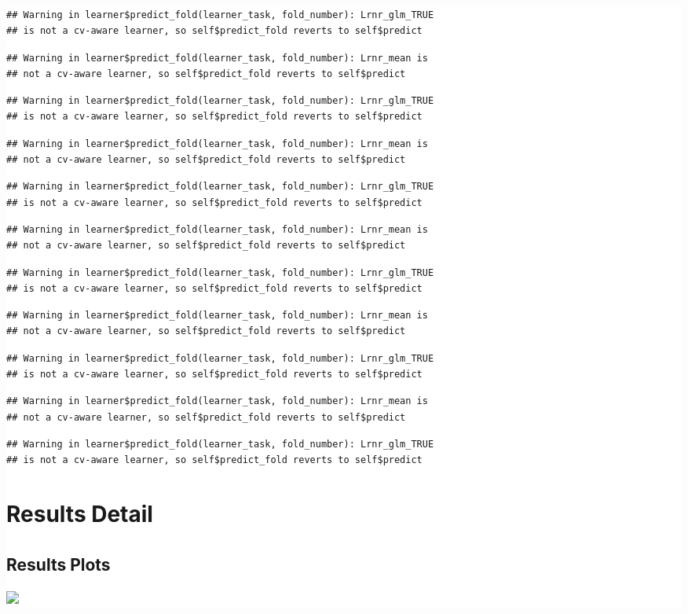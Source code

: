 ```
## Warning in learner$predict_fold(learner_task, fold_number): Lrnr_glm_TRUE
## is not a cv-aware learner, so self$predict_fold reverts to self$predict
```

```
## Warning in learner$predict_fold(learner_task, fold_number): Lrnr_mean is
## not a cv-aware learner, so self$predict_fold reverts to self$predict
```

```
## Warning in learner$predict_fold(learner_task, fold_number): Lrnr_glm_TRUE
## is not a cv-aware learner, so self$predict_fold reverts to self$predict
```

```
## Warning in learner$predict_fold(learner_task, fold_number): Lrnr_mean is
## not a cv-aware learner, so self$predict_fold reverts to self$predict
```

```
## Warning in learner$predict_fold(learner_task, fold_number): Lrnr_glm_TRUE
## is not a cv-aware learner, so self$predict_fold reverts to self$predict
```

```
## Warning in learner$predict_fold(learner_task, fold_number): Lrnr_mean is
## not a cv-aware learner, so self$predict_fold reverts to self$predict
```

```
## Warning in learner$predict_fold(learner_task, fold_number): Lrnr_glm_TRUE
## is not a cv-aware learner, so self$predict_fold reverts to self$predict
```

```
## Warning in learner$predict_fold(learner_task, fold_number): Lrnr_mean is
## not a cv-aware learner, so self$predict_fold reverts to self$predict
```

```
## Warning in learner$predict_fold(learner_task, fold_number): Lrnr_glm_TRUE
## is not a cv-aware learner, so self$predict_fold reverts to self$predict
```

```
## Warning in learner$predict_fold(learner_task, fold_number): Lrnr_mean is
## not a cv-aware learner, so self$predict_fold reverts to self$predict
```

```
## Warning in learner$predict_fold(learner_task, fold_number): Lrnr_glm_TRUE
## is not a cv-aware learner, so self$predict_fold reverts to self$predict
```




# Results Detail

## Results Plots
![](/tmp/6cb9a27a-9606-479d-8c34-ad5908c68d17/b123ff13-7098-4384-af53-541622db9157/REPORT_files/figure-html/plot_tsm-1.png)
